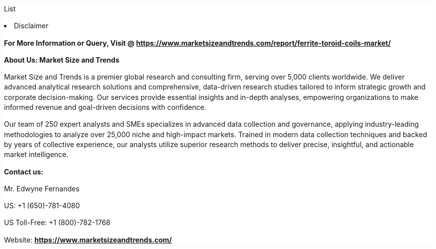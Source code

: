 List</li><li>Disclaimer</li></ul></p><p><strong>For More Information or Query, Visit @ <a href="https://www.marketsizeandtrends.com/report/ferrite-toroid-coils-market/">https://www.marketsizeandtrends.com/report/ferrite-toroid-coils-market/</a></strong></p><p><strong>About Us: Market Size and Trends</strong></p><p>Market Size and Trends is a premier global research and consulting firm, serving over 5,000 clients worldwide. We deliver advanced analytical research solutions and comprehensive, data-driven research studies tailored to inform strategic growth and corporate decision-making. Our services provide essential insights and in-depth analyses, empowering organizations to make informed revenue and goal-driven decisions with confidence.</p><p>Our team of 250 expert analysts and SMEs specializes in advanced data collection and governance, applying industry-leading methodologies to analyze over 25,000 niche and high-impact markets. Trained in modern data collection techniques and backed by years of collective experience, our analysts utilize superior research methods to deliver precise, insightful, and actionable market intelligence.</p><p><strong>Contact us:</strong></p><p>Mr. Edwyne Fernandes</p><p>US: +1 (650)-781-4080</p><p>US Toll-Free: +1 (800)-782-1768</p><p>Website: <strong><a href="https://www.marketsizeandtrends.com/">https://www.marketsizeandtrends.com/</a></strong></p>

